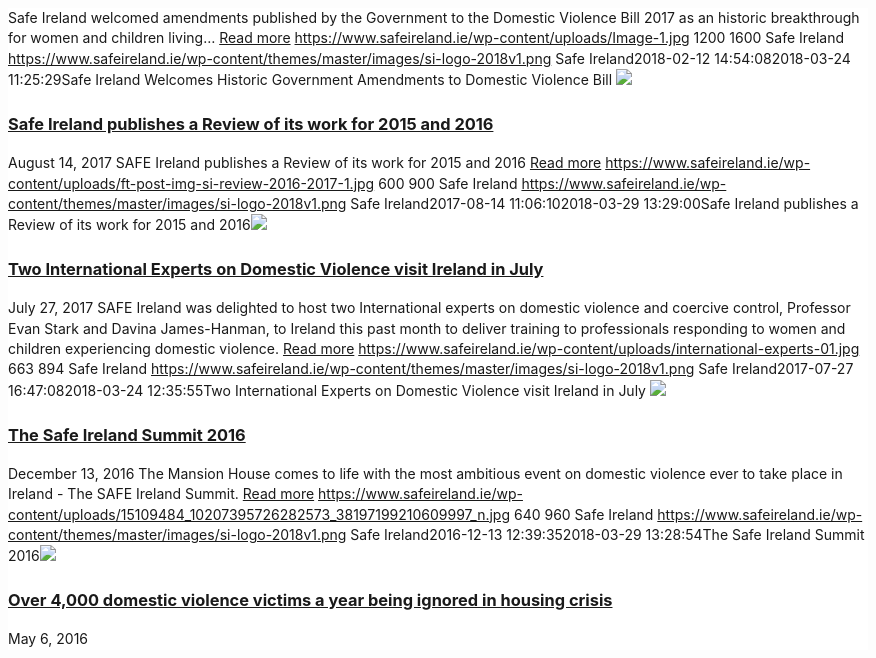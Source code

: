 Safe Ireland welcomed amendments published by the Government to the Domestic Violence Bill 2017 as an historic breakthrough for women and children living…
[Read more](https://www.safeireland.ie/safe-ireland-welcomes-historic-government-amendments-to-domestic-violence-bill/)
https://www.safeireland.ie/wp-content/uploads/Image-1.jpg 1200 1600 Safe Ireland https://www.safeireland.ie/wp-content/themes/master/images/si-logo-2018v1.png Safe Ireland2018-02-12 14:54:082018-03-24 11:25:29Safe Ireland Welcomes Historic Government Amendments to Domestic Violence Bill
[![](https://www.safeireland.ie/wp-content/uploads/ft-post-img-si-review-2016-2017-1-845x500.jpg)](https://www.safeireland.ie/safe-ireland-publishes-a-review-of-its-work-for-2015-and-2016/ "Safe Ireland publishes a Review of its work for 2015 and 2016")
### [Safe Ireland publishes a Review of its work for 2015 and 2016](https://www.safeireland.ie/safe-ireland-publishes-a-review-of-its-work-for-2015-and-2016/ "Safe Ireland publishes a Review of its work for 2015 and 2016")
August 14, 2017
SAFE Ireland publishes a Review of its work for 2015 and 2016
[Read more](https://www.safeireland.ie/safe-ireland-publishes-a-review-of-its-work-for-2015-and-2016/)
https://www.safeireland.ie/wp-content/uploads/ft-post-img-si-review-2016-2017-1.jpg 600 900 Safe Ireland https://www.safeireland.ie/wp-content/themes/master/images/si-logo-2018v1.png Safe Ireland2017-08-14 11:06:102018-03-29 13:29:00Safe Ireland publishes a Review of its work for 2015 and 2016[![](https://www.safeireland.ie/wp-content/uploads/international-experts-01-845x500.jpg)](https://www.safeireland.ie/two-international-experts-on-domestic-violence-visit-ireland-in-july/ "Two International Experts on Domestic Violence visit Ireland in July")
### [Two International Experts on Domestic Violence visit Ireland in July](https://www.safeireland.ie/two-international-experts-on-domestic-violence-visit-ireland-in-july/ "Two International Experts on Domestic Violence visit Ireland in July")
July 27, 2017
SAFE Ireland was delighted to host two International experts on domestic violence and coercive control, Professor Evan Stark and Davina James-Hanman, to Ireland this past month to deliver training to professionals responding to women and children experiencing domestic violence.
[Read more](https://www.safeireland.ie/two-international-experts-on-domestic-violence-visit-ireland-in-july/)
https://www.safeireland.ie/wp-content/uploads/international-experts-01.jpg 663 894 Safe Ireland https://www.safeireland.ie/wp-content/themes/master/images/si-logo-2018v1.png Safe Ireland2017-07-27 16:47:082018-03-24 12:35:55Two International Experts on Domestic Violence visit Ireland in July
[![](https://www.safeireland.ie/wp-content/uploads/15109484_10207395726282573_38197199210609997_n-845x500.jpg)](https://www.safeireland.ie/the-safe-ireland-summit-2016/ "The Safe Ireland Summit 2016")
### [The Safe Ireland Summit 2016](https://www.safeireland.ie/the-safe-ireland-summit-2016/ "The Safe Ireland Summit 2016")
December 13, 2016
The Mansion House comes to life with the most ambitious event on domestic violence ever to take place in Ireland - The SAFE Ireland Summit. 
[Read more](https://www.safeireland.ie/the-safe-ireland-summit-2016/)
https://www.safeireland.ie/wp-content/uploads/15109484_10207395726282573_38197199210609997_n.jpg 640 960 Safe Ireland https://www.safeireland.ie/wp-content/themes/master/images/si-logo-2018v1.png Safe Ireland2016-12-13 12:39:352018-03-29 13:28:54The Safe Ireland Summit 2016[![](https://www.safeireland.ie/wp-content/uploads/ft-post-img-state-we-are-in-2016-1-845x500.jpg)](https://www.safeireland.ie/over-4000-domestic-violence-victims-a-year-being-ignored-in-housing-crisis/ "Over 4,000 domestic violence victims a year being ignored in housing crisis")
### [Over 4,000 domestic violence victims a year being ignored in housing crisis](https://www.safeireland.ie/over-4000-domestic-violence-victims-a-year-being-ignored-in-housing-crisis/ "Over 4,000 domestic violence victims a year being ignored in housing crisis")
May 6, 2016